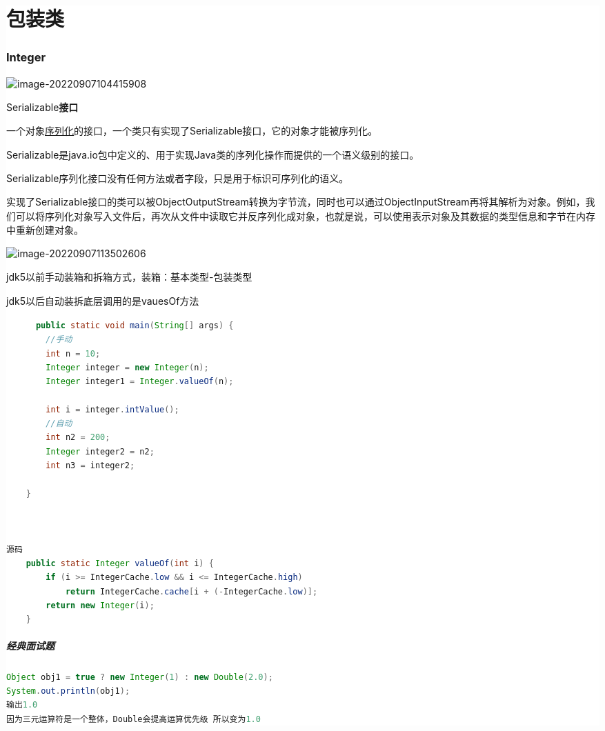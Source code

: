 # 包装类

### Integer

![image-20220907104415908](https://cdn.jsdelivr.net/gh/hughmum/blogImage/img/202209071044004.png)

Serializable**接口**

一个对象[序列化](https://so.csdn.net/so/search?q=序列化&spm=1001.2101.3001.7020)的接口，一个类只有实现了Serializable接口，它的对象才能被序列化。

Serializable是java.io包中定义的、用于实现Java类的序列化操作而提供的一个语义级别的接口。

Serializable序列化接口没有任何方法或者字段，只是用于标识可序列化的语义。

实现了Serializable接口的类可以被ObjectOutputStream转换为字节流，同时也可以通过ObjectInputStream再将其解析为对象。例如，我们可以将序列化对象写入文件后，再次从文件中读取它并反序列化成对象，也就是说，可以使用表示对象及其数据的类型信息和字节在内存中重新创建对象。

![image-20220907113502606](https://cdn.jsdelivr.net/gh/hughmum/blogImage/img/202209071135827.png)

jdk5以前手动装箱和拆箱方式，装箱：基本类型-包装类型

jdk5以后自动装拆底层调用的是vauesOf方法

```java
      public static void main(String[] args) {
        //手动
        int n = 10;
        Integer integer = new Integer(n);
        Integer integer1 = Integer.valueOf(n);

        int i = integer.intValue();
        //自动
        int n2 = 200;
        Integer integer2 = n2;
        int n3 = integer2;

    }



源码
    public static Integer valueOf(int i) {
        if (i >= IntegerCache.low && i <= IntegerCache.high)
            return IntegerCache.cache[i + (-IntegerCache.low)];
        return new Integer(i);
    }
```

##### 经典面试题

```java
Object obj1 = true ? new Integer(1) : new Double(2.0);
System.out.println(obj1);
输出1.0
因为三元运算符是一个整体，Double会提高运算优先级 所以变为1.0
```
